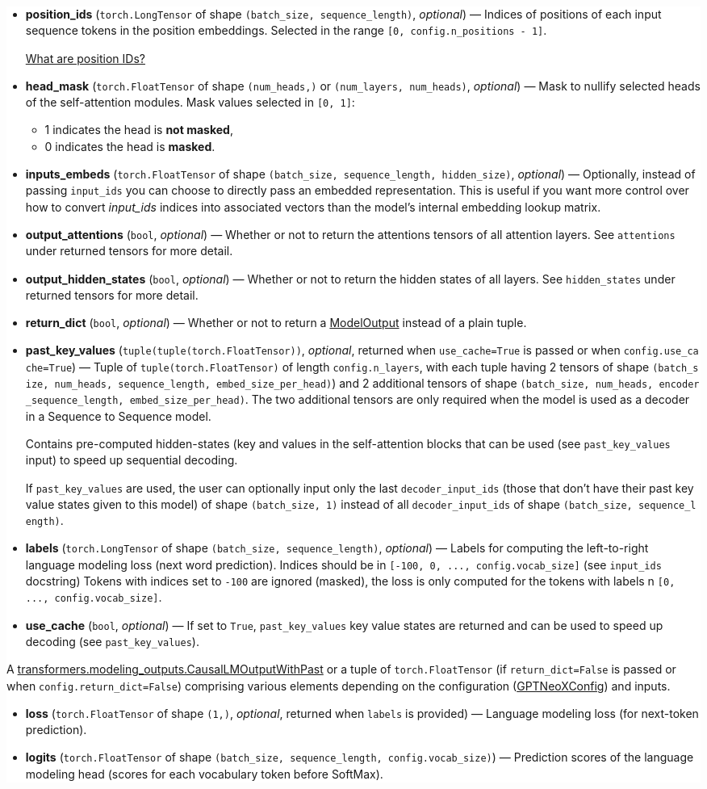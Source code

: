 -   **position\_ids** (`torch.LongTensor` of shape `(batch_size, sequence_length)`, _optional_) — Indices of positions of each input sequence tokens in the position embeddings. Selected in the range `[0, config.n_positions - 1]`.
    
    [What are position IDs?](../glossary#position-ids)
    
-   **head\_mask** (`torch.FloatTensor` of shape `(num_heads,)` or `(num_layers, num_heads)`, _optional_) — Mask to nullify selected heads of the self-attention modules. Mask values selected in `[0, 1]`:
    
    -   1 indicates the head is **not masked**,
    -   0 indicates the head is **masked**.
    
-   **inputs\_embeds** (`torch.FloatTensor` of shape `(batch_size, sequence_length, hidden_size)`, _optional_) — Optionally, instead of passing `input_ids` you can choose to directly pass an embedded representation. This is useful if you want more control over how to convert _input\_ids_ indices into associated vectors than the model’s internal embedding lookup matrix.
-   **output\_attentions** (`bool`, _optional_) — Whether or not to return the attentions tensors of all attention layers. See `attentions` under returned tensors for more detail.
-   **output\_hidden\_states** (`bool`, _optional_) — Whether or not to return the hidden states of all layers. See `hidden_states` under returned tensors for more detail.
-   **return\_dict** (`bool`, _optional_) — Whether or not to return a [ModelOutput](/docs/transformers/v4.34.0/en/main_classes/output#transformers.utils.ModelOutput) instead of a plain tuple.
-   **past\_key\_values** (`tuple(tuple(torch.FloatTensor))`, _optional_, returned when `use_cache=True` is passed or when `config.use_cache=True`) — Tuple of `tuple(torch.FloatTensor)` of length `config.n_layers`, with each tuple having 2 tensors of shape `(batch_size, num_heads, sequence_length, embed_size_per_head)`) and 2 additional tensors of shape `(batch_size, num_heads, encoder_sequence_length, embed_size_per_head)`. The two additional tensors are only required when the model is used as a decoder in a Sequence to Sequence model.
    
    Contains pre-computed hidden-states (key and values in the self-attention blocks that can be used (see `past_key_values` input) to speed up sequential decoding.
    
    If `past_key_values` are used, the user can optionally input only the last `decoder_input_ids` (those that don’t have their past key value states given to this model) of shape `(batch_size, 1)` instead of all `decoder_input_ids` of shape `(batch_size, sequence_length)`.
    
-   **labels** (`torch.LongTensor` of shape `(batch_size, sequence_length)`, _optional_) — Labels for computing the left-to-right language modeling loss (next word prediction). Indices should be in `[-100, 0, ..., config.vocab_size]` (see `input_ids` docstring) Tokens with indices set to `-100` are ignored (masked), the loss is only computed for the tokens with labels n `[0, ..., config.vocab_size]`.
-   **use\_cache** (`bool`, _optional_) — If set to `True`, `past_key_values` key value states are returned and can be used to speed up decoding (see `past_key_values`).

A [transformers.modeling\_outputs.CausalLMOutputWithPast](/docs/transformers/v4.34.0/en/main_classes/output#transformers.modeling_outputs.CausalLMOutputWithPast) or a tuple of `torch.FloatTensor` (if `return_dict=False` is passed or when `config.return_dict=False`) comprising various elements depending on the configuration ([GPTNeoXConfig](/docs/transformers/v4.34.0/en/model_doc/gpt_neox#transformers.GPTNeoXConfig)) and inputs.

-   **loss** (`torch.FloatTensor` of shape `(1,)`, _optional_, returned when `labels` is provided) — Language modeling loss (for next-token prediction).
    
-   **logits** (`torch.FloatTensor` of shape `(batch_size, sequence_length, config.vocab_size)`) — Prediction scores of the language modeling head (scores for each vocabulary token before SoftMax).
    
